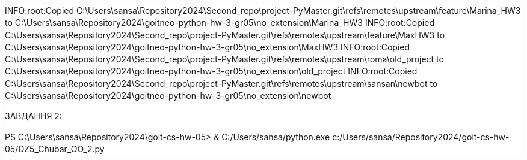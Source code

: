 INFO:root:Copied C:\Users\sansa\Repository2024\Second_repo\project-PyMaster\.git\refs\remotes\upstream\feature\Marina_HW3 to C:\Users\sansa\Repository2024\goitneo-python-hw-3-gr05\no_extension\Marina_HW3
INFO:root:Copied C:\Users\sansa\Repository2024\Second_repo\project-PyMaster\.git\refs\remotes\upstream\feature\MaxHW3 to C:\Users\sansa\Repository2024\goitneo-python-hw-3-gr05\no_extension\MaxHW3
INFO:root:Copied C:\Users\sansa\Repository2024\Second_repo\project-PyMaster\.git\refs\remotes\upstream\roma\old_project to C:\Users\sansa\Repository2024\goitneo-python-hw-3-gr05\no_extension\old_project
INFO:root:Copied C:\Users\sansa\Repository2024\Second_repo\project-PyMaster\.git\refs\remotes\upstream\sansan\newbot to C:\Users\sansa\Repository2024\goitneo-python-hw-3-gr05\no_extension\newbot

ЗАВДАННЯ 2:

PS C:\Users\sansa\Repository2024\goit-cs-hw-05> & C:/Users/sansa/python.exe c:/Users/sansa/Repository2024/goit-cs-hw-05/DZ5_Chubar_OO_2.py